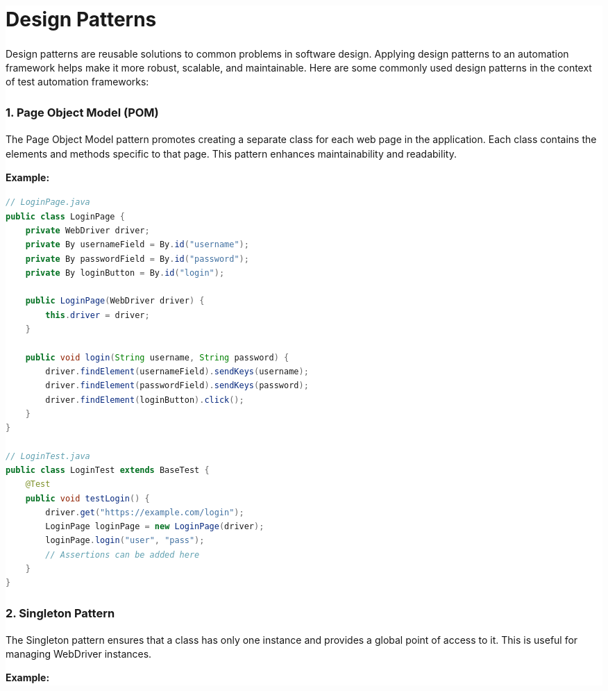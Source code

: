 
# Design Patterns

Design patterns are reusable solutions to common problems in software design. Applying design patterns to an automation framework helps make it more robust, scalable, and maintainable. Here are some commonly used design patterns in the context of test automation frameworks:

### 1. Page Object Model (POM)

The Page Object Model pattern promotes creating a separate class for each web page in the application. Each class contains the elements and methods specific to that page. This pattern enhances maintainability and readability.

**Example:**

```java
// LoginPage.java
public class LoginPage {
    private WebDriver driver;
    private By usernameField = By.id("username");
    private By passwordField = By.id("password");
    private By loginButton = By.id("login");

    public LoginPage(WebDriver driver) {
        this.driver = driver;
    }

    public void login(String username, String password) {
        driver.findElement(usernameField).sendKeys(username);
        driver.findElement(passwordField).sendKeys(password);
        driver.findElement(loginButton).click();
    }
}

// LoginTest.java
public class LoginTest extends BaseTest {
    @Test
    public void testLogin() {
        driver.get("https://example.com/login");
        LoginPage loginPage = new LoginPage(driver);
        loginPage.login("user", "pass");
        // Assertions can be added here
    }
}
```

### 2. Singleton Pattern

The Singleton pattern ensures that a class has only one instance and provides a global point of access to it. This is useful for managing WebDriver instances.

**Example:**
